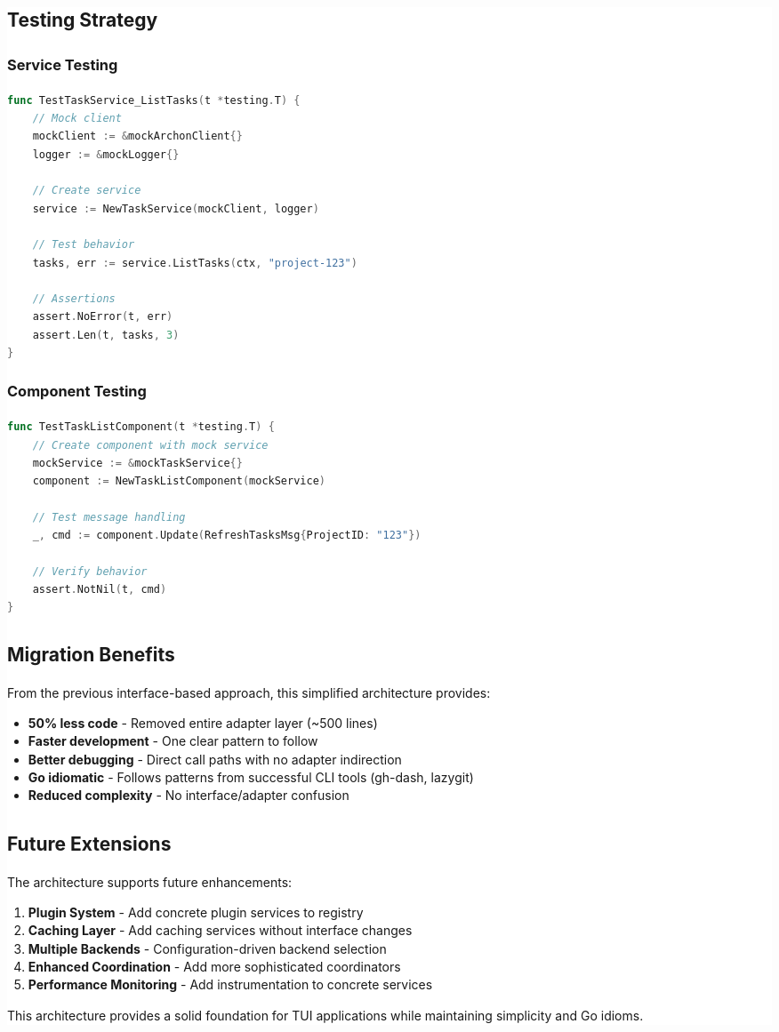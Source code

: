 ## Testing Strategy

### Service Testing
```go
func TestTaskService_ListTasks(t *testing.T) {
    // Mock client
    mockClient := &mockArchonClient{}
    logger := &mockLogger{}

    // Create service
    service := NewTaskService(mockClient, logger)

    // Test behavior
    tasks, err := service.ListTasks(ctx, "project-123")

    // Assertions
    assert.NoError(t, err)
    assert.Len(t, tasks, 3)
}
```

### Component Testing
```go
func TestTaskListComponent(t *testing.T) {
    // Create component with mock service
    mockService := &mockTaskService{}
    component := NewTaskListComponent(mockService)

    // Test message handling
    _, cmd := component.Update(RefreshTasksMsg{ProjectID: "123"})

    // Verify behavior
    assert.NotNil(t, cmd)
}
```

## Migration Benefits

From the previous interface-based approach, this simplified architecture provides:

- **50% less code** - Removed entire adapter layer (~500 lines)
- **Faster development** - One clear pattern to follow
- **Better debugging** - Direct call paths with no adapter indirection
- **Go idiomatic** - Follows patterns from successful CLI tools (gh-dash, lazygit)
- **Reduced complexity** - No interface/adapter confusion

## Future Extensions

The architecture supports future enhancements:

1. **Plugin System** - Add concrete plugin services to registry
2. **Caching Layer** - Add caching services without interface changes
3. **Multiple Backends** - Configuration-driven backend selection
4. **Enhanced Coordination** - Add more sophisticated coordinators
5. **Performance Monitoring** - Add instrumentation to concrete services

This architecture provides a solid foundation for TUI applications while maintaining simplicity and Go idioms.